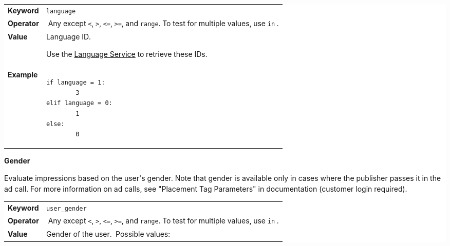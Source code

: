 

<table class="table">
<tbody class="tbody">
<tr class="odd row">
<td class="entry colsep-1 rowsep-1"><strong>Keyword</strong></td>
<td class="entry colsep-1 rowsep-1"><code
class="ph codeph">language</code></td>
</tr>
<tr class="even row">
<td class="entry colsep-1 rowsep-1"><strong>Operator</strong></td>
<td class="entry colsep-1 rowsep-1"> Any except <code
class="ph codeph">&lt;</code>, <code class="ph codeph">&gt;</code>,
<code class="ph codeph">&lt;=</code>, <code
class="ph codeph">&gt;=</code>, and <code
class="ph codeph">range</code>. To test for multiple values, use <code
class="ph codeph">in</code> .</td>
</tr>
<tr class="odd row">
<td class="entry colsep-1 rowsep-1"><strong>Value</strong></td>
<td class="entry colsep-1 rowsep-1">Language ID. 
<p>Use the <a
href="https://docs.xandr.com/bundle/xandr-api/page/language-service.html"
class="xref" target="_blank">Language Service</a> to retrieve these IDs.
  </p></td>
</tr>
<tr class="even row">
<td class="entry colsep-1 rowsep-1"><strong>Example</strong></td>
<td class="entry colsep-1 rowsep-1"><pre
class="pre codeblock"><code>if language = 1:
        3
elif language = 0:
        1
else:
        0</code></pre></td>
</tr>
</tbody>
</table>

**Gender**

Evaluate impressions based on the user's gender. Note that gender is
available only in cases where the publisher passes it in the ad call.
For more information on ad calls, see "Placement Tag Parameters" in
 documentation (customer login required).

<table class="table">
<tbody class="tbody">
<tr class="odd row">
<td class="entry colsep-1 rowsep-1"><strong>Keyword</strong></td>
<td class="entry colsep-1 rowsep-1"><code
class="ph codeph">user_gender</code></td>
</tr>
<tr class="even row">
<td class="entry colsep-1 rowsep-1"><strong>Operator</strong></td>
<td class="entry colsep-1 rowsep-1"> Any except <code
class="ph codeph">&lt;</code>, <code class="ph codeph">&gt;</code>,
<code class="ph codeph">&lt;=</code>, <code
class="ph codeph">&gt;=</code>, and <code
class="ph codeph">range</code>. To test for multiple values, use <code
class="ph codeph">in</code> .</td>
</tr>
<tr class="odd row">
<td class="entry colsep-1 rowsep-1"><strong>Value</strong></td>
<td class="entry colsep-1 rowsep-1">Gender of the user.  Possible
values: 